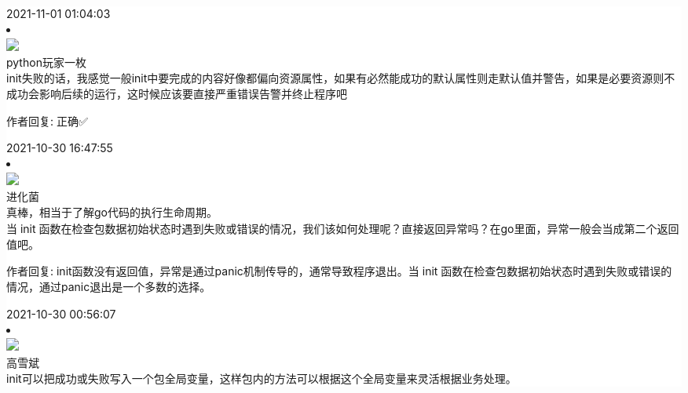   </div>
  <div class="_3klNVc4Z_0">
    <div class="_3Hkula0k_0">2021-11-01 01:04:03</div>
  </div>
</div>
</div>
</li>
<li>
<div class="_2sjJGcOH_0"><img src="https://static001.geekbang.org/account/avatar/00/1a/17/0f/2a35eb18.jpg"
  class="_3FLYR4bF_0">
<div class="_36ChpWj4_0">
  <div class="_2zFoi7sd_0"><span>python玩家一枚</span>
  </div>
  <div class="_2_QraFYR_0">init失败的话，我感觉一般init中要完成的内容好像都偏向资源属性，如果有必然能成功的默认属性则走默认值并警告，如果是必要资源则不成功会影响后续的运行，这时候应该要直接严重错误告警并终止程序吧</div>
  <div class="_10o3OAxT_0">
    <p class="_3KxQPN3V_0">作者回复: 正确✅</p>
  </div>
  <div class="_3klNVc4Z_0">
    <div class="_3Hkula0k_0">2021-10-30 16:47:55</div>
  </div>
</div>
</div>
</li>
<li>
<div class="_2sjJGcOH_0"><img src="https://static001.geekbang.org/account/avatar/00/13/7b/bd/ccb37425.jpg"
  class="_3FLYR4bF_0">
<div class="_36ChpWj4_0">
  <div class="_2zFoi7sd_0"><span>进化菌</span>
  </div>
  <div class="_2_QraFYR_0">真棒，相当于了解go代码的执行生命周期。<br>当 init 函数在检查包数据初始状态时遇到失败或错误的情况，我们该如何处理呢？直接返回异常吗？在go里面，异常一般会当成第二个返回值吧。</div>
  <div class="_10o3OAxT_0">
    <p class="_3KxQPN3V_0">作者回复: init函数没有返回值，异常是通过panic机制传导的，通常导致程序退出。当 init 函数在检查包数据初始状态时遇到失败或错误的情况，通过panic退出是一个多数的选择。</p>
  </div>
  <div class="_3klNVc4Z_0">
    <div class="_3Hkula0k_0">2021-10-30 00:56:07</div>
  </div>
</div>
</div>
</li>
<li>
<div class="_2sjJGcOH_0"><img src="https://static001.geekbang.org/account/avatar/00/2b/26/bc/18314557.jpg"
  class="_3FLYR4bF_0">
<div class="_36ChpWj4_0">
  <div class="_2zFoi7sd_0"><span>高雪斌</span>
  </div>
  <div class="_2_QraFYR_0">init可以把成功或失败写入一个包全局变量，这样包内的方法可以根据这个全局变量来灵活根据业务处理。</div>
  <div class="_10o3OAxT_0">
    